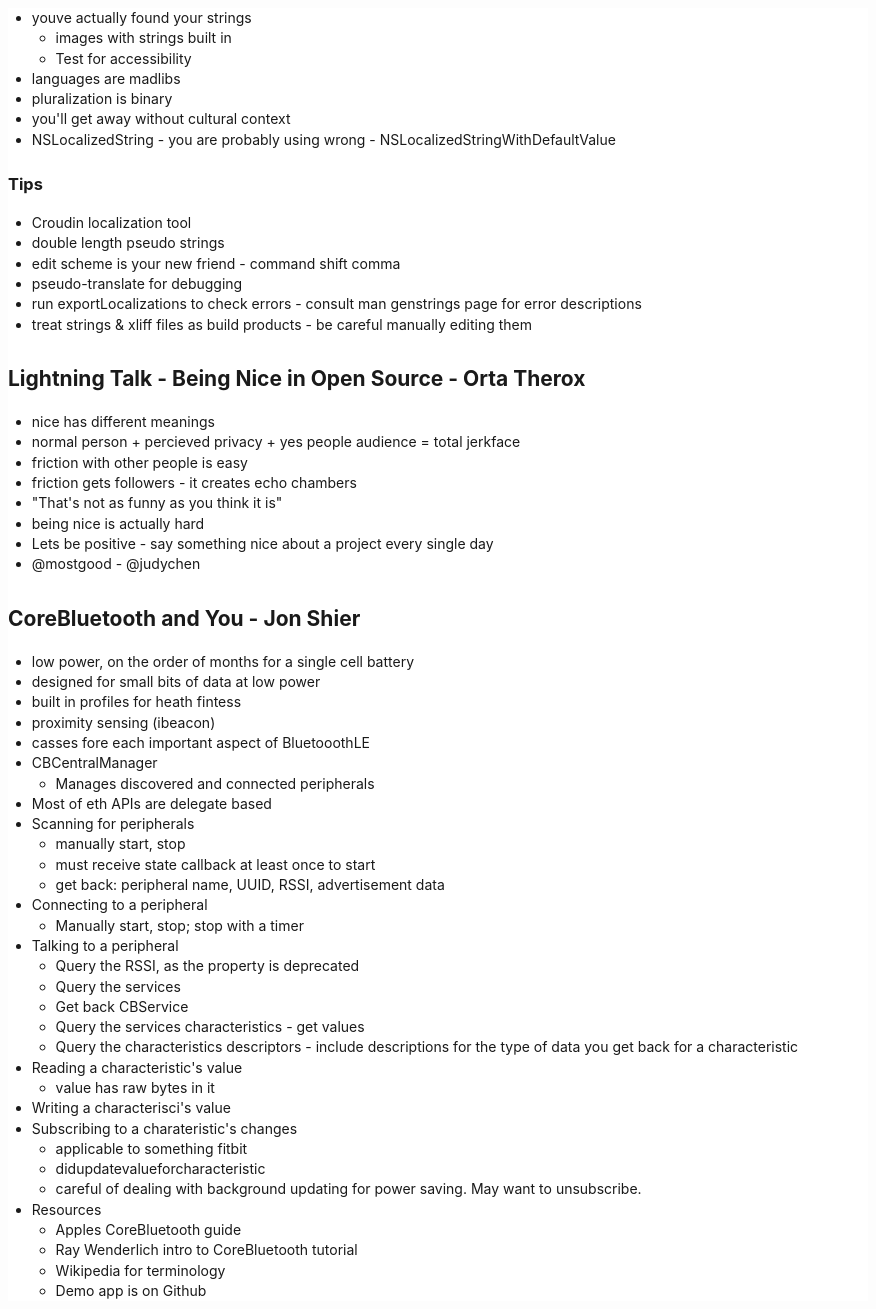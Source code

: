 - youve actually found your strings
    - images with strings built in
    - Test for accessibility
- languages are madlibs
- pluralization is binary
- you'll get away without cultural context
- NSLocalizedString - you are probably using wrong - NSLocalizedStringWithDefaultValue

### Tips

- Croudin localization tool
- double length pseudo strings
- edit scheme is your new friend - command shift comma
- pseudo-translate for debugging
- run exportLocalizations to check errors - consult man genstrings page for error descriptions
- treat strings & xliff files as build products - be careful manually editing them

## Lightning Talk - Being Nice in Open Source - Orta Therox

- nice has different meanings
- normal person + percieved privacy + yes people audience = total jerkface
- friction with other people is easy
- friction gets followers - it creates echo chambers
- "That's not as funny as you think it is"
- being nice is actually hard
- Lets be positive - say something nice about a project every single day
- @mostgood - @judychen

## CoreBluetooth and You - Jon Shier

- low power, on the order of months for a single cell battery
- designed for small bits of data at low power
- built in profiles for heath fintess
- proximity sensing (ibeacon)
- casses fore each important aspect of BluetooothLE
- CBCentralManager
    - Manages discovered and connected peripherals
- Most of eth APIs are delegate based
- Scanning for peripherals
    - manually start, stop
    - must receive state callback at least once to start
    - get back: peripheral name, UUID, RSSI, advertisement data
- Connecting to a peripheral
    - Manually start, stop; stop with a timer
- Talking to a peripheral
    - Query the RSSI, as the property is deprecated
    - Query the services
    - Get back CBService
    - Query the services characteristics - get values
    - Query the characteristics descriptors - include descriptions for the type of data you get back for a characteristic
- Reading a characteristic's value
    - value has raw bytes in it
- Writing a characterisci's value
- Subscribing to a charateristic's changes
    - applicable to something fitbit
    - didupdatevalueforcharacteristic
    - careful of dealing with background updating for power saving. May want to unsubscribe.
- Resources
    - Apples CoreBluetooth guide
    - Ray Wenderlich intro to CoreBluetooth tutorial
    - Wikipedia for terminology
    - Demo app is on Github